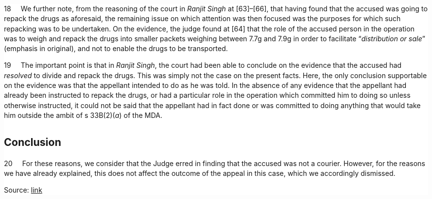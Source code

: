 18     We further note, from the reasoning of the court in _Ranjit Singh_ at \[63\]–\[66\], that having found that the accused was going to repack the drugs as aforesaid, the remaining issue on which attention was then focused was the purposes for which such repacking was to be undertaken. On the evidence, the judge found at \[64\] that the role of the accused person in the operation was to weigh and repack the drugs into smaller packets weighing between 7.7g and 7.9g in order to facilitate “_distribution or sale_” (emphasis in original), and not to enable the drugs to be transported.

19     The important point is that in _Ranjit Singh_, the court had been able to conclude on the evidence that the accused had _resolved_ to divide and repack the drugs. This was simply not the case on the present facts. Here, the only conclusion supportable on the evidence was that the appellant intended to do as he was told. In the absence of any evidence that the appellant had already been instructed to repack the drugs, or had a particular role in the operation which committed him to doing so unless otherwise instructed, it could not be said that the appellant had in fact done or was committed to doing anything that would take him outside the ambit of s 33B(2)(_a_) of the MDA.

## Conclusion

20     For these reasons, we consider that the Judge erred in finding that the accused was not a courier. However, for the reasons we have already explained, this does not affect the outcome of the appeal in this case, which we accordingly dismissed.


Source: [link](https://www.lawnet.sg:443/lawnet/web/lawnet/free-resources?p_p_id=freeresources_WAR_lawnet3baseportlet&p_p_lifecycle=1&p_p_state=normal&p_p_mode=view&_freeresources_WAR_lawnet3baseportlet_action=openContentPage&_freeresources_WAR_lawnet3baseportlet_docId=%2FJudgment%2F22803-SSP.xml)